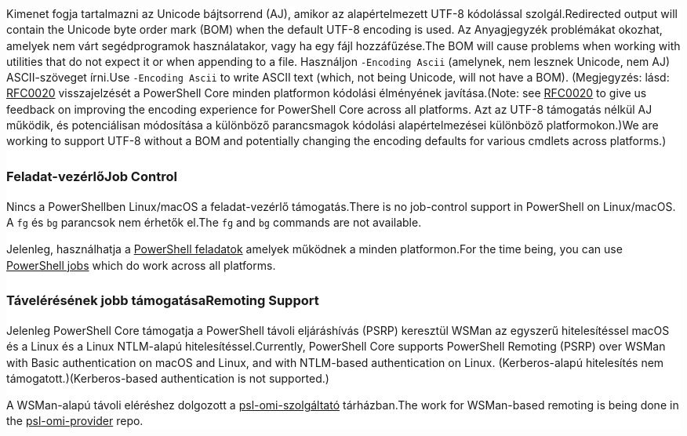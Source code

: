 <span data-ttu-id="8ef3a-153">Kimenet fogja tartalmazni az Unicode bájtsorrend (AJ), amikor az alapértelmezett UTF-8 kódolással szolgál.</span><span class="sxs-lookup"><span data-stu-id="8ef3a-153">Redirected output will contain the Unicode byte order mark (BOM) when the default UTF-8 encoding is used.</span></span> <span data-ttu-id="8ef3a-154">Az Anyagjegyzék problémákat okozhat, amelyek nem várt segédprogramok használatakor, vagy ha egy fájl hozzáfűzése.</span><span class="sxs-lookup"><span data-stu-id="8ef3a-154">The BOM will cause problems when working with utilities that do not expect it or when appending to a file.</span></span> <span data-ttu-id="8ef3a-155">Használjon `-Encoding Ascii` (amelynek, nem lesznek Unicode, nem AJ) ASCII-szöveget írni.</span><span class="sxs-lookup"><span data-stu-id="8ef3a-155">Use `-Encoding Ascii` to write ASCII text (which, not being Unicode, will not have a BOM).</span></span> <span data-ttu-id="8ef3a-156">(Megjegyzés: lásd: [RFC0020](https://github.com/PowerShell/PowerShell-RFC/issues/71) visszajelzését a PowerShell Core minden platformon kódolási élményének javítása.</span><span class="sxs-lookup"><span data-stu-id="8ef3a-156">(Note: see [RFC0020](https://github.com/PowerShell/PowerShell-RFC/issues/71) to give us feedback on improving the encoding experience for PowerShell Core across all platforms.</span></span> <span data-ttu-id="8ef3a-157">Azt az UTF-8 támogatás nélkül AJ működik, és potenciálisan módosítása a különböző parancsmagok kódolási alapértelmezései különböző platformokon.)</span><span class="sxs-lookup"><span data-stu-id="8ef3a-157">We are working to support UTF-8 without a BOM and potentially changing the encoding defaults for various cmdlets across platforms.)</span></span>

### <a name="job-control"></a><span data-ttu-id="8ef3a-158">Feladat-vezérlő</span><span class="sxs-lookup"><span data-stu-id="8ef3a-158">Job Control</span></span>

<span data-ttu-id="8ef3a-159">Nincs a PowerShellben Linux/macOS a feladat-vezérlő támogatás.</span><span class="sxs-lookup"><span data-stu-id="8ef3a-159">There is no job-control support in PowerShell on Linux/macOS.</span></span>
<span data-ttu-id="8ef3a-160">A `fg` és `bg` parancsok nem érhetők el.</span><span class="sxs-lookup"><span data-stu-id="8ef3a-160">The `fg` and `bg` commands are not available.</span></span>

<span data-ttu-id="8ef3a-161">Jelenleg, használhatja a [PowerShell feladatok](https://msdn.microsoft.com/powershell/reference/5.1/microsoft.powershell.core/about/about_jobs) amelyek működnek a minden platformon.</span><span class="sxs-lookup"><span data-stu-id="8ef3a-161">For the time being, you can use [PowerShell jobs](https://msdn.microsoft.com/powershell/reference/5.1/microsoft.powershell.core/about/about_jobs) which do work across all platforms.</span></span>

### <a name="remoting-support"></a><span data-ttu-id="8ef3a-162">Távelérésének jobb támogatása</span><span class="sxs-lookup"><span data-stu-id="8ef3a-162">Remoting Support</span></span>

<span data-ttu-id="8ef3a-163">Jelenleg PowerShell Core támogatja a PowerShell távoli eljáráshívás (PSRP) keresztül WSMan az egyszerű hitelesítéssel macOS és a Linux és a Linux NTLM-alapú hitelesítéssel.</span><span class="sxs-lookup"><span data-stu-id="8ef3a-163">Currently, PowerShell Core supports PowerShell Remoting (PSRP) over WSMan with Basic authentication on macOS and Linux, and with NTLM-based authentication on Linux.</span></span> <span data-ttu-id="8ef3a-164">(Kerberos-alapú hitelesítés nem támogatott.)</span><span class="sxs-lookup"><span data-stu-id="8ef3a-164">(Kerberos-based authentication is not supported.)</span></span>

<span data-ttu-id="8ef3a-165">A WSMan-alapú távoli eléréshez dolgozott a [psl-omi-szolgáltató](https://github.com/PowerShell/psl-omi-provider) tárházban.</span><span class="sxs-lookup"><span data-stu-id="8ef3a-165">The work for WSMan-based remoting is being done in the [psl-omi-provider](https://github.com/PowerShell/psl-omi-provider) repo.</span></span>
